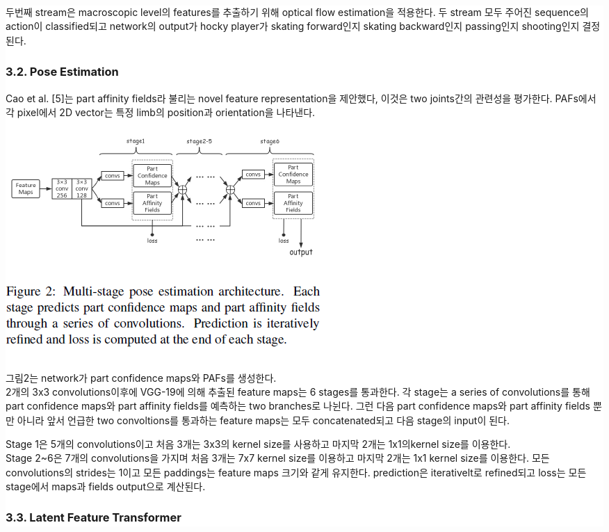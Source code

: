 두번째 stream은 macroscopic level의 features를 추출하기 위해 optical flow estimation을 적용한다. 두 stream 모두 주어진 sequence의 action이 classified되고 network의 output가 hocky player가 skating forward인지 skating backward인지 passing인지 shooting인지 결정된다.

### 3.2. Pose Estimation

Cao et al. [5]는 part affinity fields라 불리는 novel feature representation을 제안했다, 이것은 two joints간의 관련성을 평가한다. PAFs에서 각 pixel에서 2D vector는 특정 limb의 position과 orientation을 나타낸다.  

![Fig2](/assets/img/Blog/papers/Pose/TemporalHockeyActionRecognitionviaPoseandOpticalFlows/fig2.png)

그림2는 network가 part confidence maps와 PAFs를 생성한다.  
2개의 3x3 convolutions이후에 VGG-19에 의해 추출된 feature maps는 6 stages를 통과한다. 각 stage는 a series of convolutions를 통해 part confidence maps와 part affinity fields를 예측하는 two branches로 나뉜다. 그런 다음 part confidence maps와 part affinity fields 뿐만 아니라 앞서 언급한 two convoltions를 통과하는 feature maps는 모두 concatenated되고 다음 stage의 input이 된다.   

Stage 1은 5개의 convolutions이고 처음 3개는 3x3의 kernel size를 사용하고 마지막 2개는 1x1의kernel size를 이용한다.  
Stage 2~6은 7개의 convolutions을 가지며 처음 3개는 7x7 kernel size를 이용하고 마지막 2개는 1x1 kernel size를 이용한다. 모든 convolutions의 strides는 1이고 모든 paddings는 feature maps 크기와 같게 유지한다. prediction은 iterativelt로 refined되고 loss는 모든 stage에서 maps과 fields output으로 계산된다.  

### 3.3. Latent Feature Transformer
